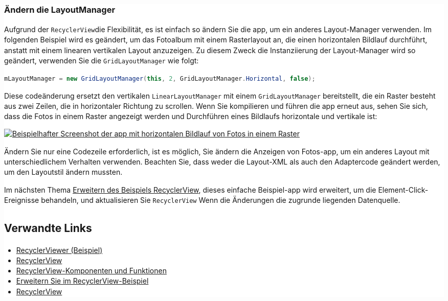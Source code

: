 
### <a name="changing-the-layoutmanager"></a>Ändern die LayoutManager

Aufgrund der `RecyclerView`die Flexibilität, es ist einfach so ändern Sie die app, um ein anderes Layout-Manager verwenden. Im folgenden Beispiel wird es geändert, um das Fotoalbum mit einem Rasterlayout an, die einen horizontalen Bildlauf durchführt, anstatt mit einem linearen vertikalen Layout anzuzeigen. Zu diesem Zweck die Instanziierung der Layout-Manager wird so geändert, verwenden Sie die `GridLayoutManager` wie folgt:

```csharp
mLayoutManager = new GridLayoutManager(this, 2, GridLayoutManager.Horizontal, false);
```

Diese codeänderung ersetzt den vertikalen `LinearLayoutManager` mit einem `GridLayoutManager` bereitstellt, die ein Raster besteht aus zwei Zeilen, die in horizontaler Richtung zu scrollen. Wenn Sie kompilieren und führen die app erneut aus, sehen Sie sich, dass die Fotos in einem Raster angezeigt werden und Durchführen eines Bildlaufs horizontale und vertikale ist:

[![Beispielhafter Screenshot der app mit horizontalen Bildlauf von Fotos in einem Raster](recyclerview-example-images/04-gridlayoutmanager-sml.png)](recyclerview-example-images/04-gridlayoutmanager.png#lightbox)

Ändern Sie nur eine Codezeile erforderlich, ist es möglich, Sie ändern die Anzeigen von Fotos-app, um ein anderes Layout mit unterschiedlichem Verhalten verwenden.
Beachten Sie, dass weder die Layout-XML als auch den Adaptercode geändert werden, um den Layoutstil ändern mussten. 

Im nächsten Thema [Erweitern des Beispiels RecyclerView](~/android/user-interface/layouts/recycler-view/extending-the-example.md), dieses einfache Beispiel-app wird erweitert, um die Element-Click-Ereignisse behandeln, und aktualisieren Sie `RecyclerView` Wenn die Änderungen die zugrunde liegenden Datenquelle.



## <a name="related-links"></a>Verwandte Links

- [RecyclerViewer (Beispiel)](https://developer.xamarin.com/samples/monodroid/android5.0/RecyclerViewer)
- [RecyclerView](~/android/user-interface/layouts/recycler-view/index.md)
- [RecyclerView-Komponenten und Funktionen](~/android/user-interface/layouts/recycler-view/parts-and-functionality.md)
- [Erweitern Sie im RecyclerView-Beispiel](~/android/user-interface/layouts/recycler-view/extending-the-example.md)
- [RecyclerView](https://developer.android.com/reference/android/support/v7/widget/RecyclerView.html)
